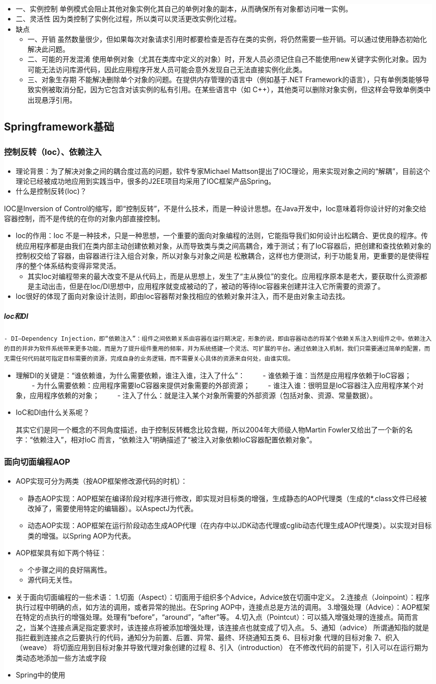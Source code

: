   -   一、实例控制
    单例模式会阻止其他对象实例化其自己的单例对象的副本，从而确保所有对象都访问唯一实例。
  -   二、灵活性
    因为类控制了实例化过程，所以类可以灵活更改实例化过程。
- 缺点
  - 一、开销
虽然数量很少，但如果每次对象请求引用时都要检查是否存在类的实例，将仍然需要一些开销。可以通过使用静态初始化解决此问题。
  - 二、可能的开发混淆
使用单例对象（尤其在类库中定义的对象）时，开发人员必须记住自己不能使用new关键字实例化对象。因为可能无法访问库源代码，因此应用程序开发人员可能会意外发现自己无法直接实例化此类。
  - 三、对象生存期
不能解决删除单个对象的问题。在提供内存管理的语言中（例如基于.NET Framework的语言），只有单例类能够导致实例被取消分配，因为它包含对该实例的私有引用。在某些语言中（如 C++），其他类可以删除对象实例，但这样会导致单例类中出现悬浮引用。
## Springframework基础
### 控制反转（Ioc）、依赖注入
- 理论背景：为了解决对象之间的耦合度过高的问题，软件专家Michael Mattson提出了IOC理论，用来实现对象之间的“解耦”，目前这个理论已经被成功地应用到实践当中，很多的J2EE项目均采用了IOC框架产品Spring。
- 什么是控制反转(Ioc)？

IOC是Inversion of Control的缩写，即“控制反转”，不是什么技术，而是一种设计思想。在Java开发中，Ioc意味着将你设计好的对象交给容器控制，而不是传统的在你的对象内部直接控制。
- loc的作用：Ioc 不是一种技术，只是一种思想，一个重要的面向对象编程的法则，它能指导我们如何设计出松耦合、更优良的程序。传统应用程序都是由我们在类内部主动创建依赖对象，从而导致类与类之间高耦合，难于测试；有了IoC容器后，把创建和查找依赖对象的控制权交给了容器，由容器进行注入组合对象，所以对象与对象之间是 松散耦合，这样也方便测试，利于功能复用，更重要的是使得程序的整个体系结构变得非常灵活。
	- 其实Ioc对编程带来的最大改变不是从代码上，而是从思想上，发生了“主从换位”的变化。应用程序原本是老大，要获取什么资源都是主动出击，但是在Ioc/DI思想中，应用程序就变成被动的了，被动的等待Ioc容器来创建并注入它所需要的资源了。
- loc很好的体现了面向对象设计法则，即由Ioc容器帮对象找相应的依赖对象并注入，而不是由对象主动去找。
##### loc和DI
	- DI—Dependency Injection，即“依赖注入”：组件之间依赖关系由容器在运行期决定，形象的说，即由容器动态的将某个依赖关系注入到组件之中。依赖注入的目的并非为软件系统带来更多功能，而是为了提升组件重用的频率，并为系统搭建一个灵活、可扩展的平台。通过依赖注入机制，我们只需要通过简单的配置，而无需任何代码就可指定目标需要的资源，完成自身的业务逻辑，而不需要关心具体的资源来自何处，由谁实现。

- 理解DI的关键是：“谁依赖谁，为什么需要依赖，谁注入谁，注入了什么”：
　　 - 谁依赖于谁：当然是应用程序依赖于IoC容器；
　　 - 为什么需要依赖：应用程序需要IoC容器来提供对象需要的外部资源；
　　 -  谁注入谁：很明显是IoC容器注入应用程序某个对象，应用程序依赖的对象；
　　 - 注入了什么：就是注入某个对象所需要的外部资源（包括对象、资源、常量数据）。
- IoC和DI由什么关系呢？

  其实它们是同一个概念的不同角度描述，由于控制反转概念比较含糊，所以2004年大师级人物Martin Fowler又给出了一个新的名字：“依赖注入”，相对IoC 而言，“依赖注入”明确描述了“被注入对象依赖IoC容器配置依赖对象”。
### 面向切面编程AOP
- AOP实现可分为两类（按AOP框架修改源代码的时机）：

  - 静态AOP实现：AOP框架在编译阶段对程序进行修改，即实现对目标类的增强，生成静态的AOP代理类（生成的*.class文件已经被改掉了，需要使用特定的编辑器）。以AspectJ为代表。

  - 动态AOP实现：AOP框架在运行阶段动态生成AOP代理（在内存中以JDK动态代理或cglib动态代理生成AOP代理类）。以实现对目标类的增强。以Spring AOP为代表。
- AOP框架具有如下两个特征：
    - 个步骤之间的良好隔离性。
    - 源代码无关性。
- 关于面向切面编程的一些术语：
      1.切面（Aspect）：切面用于组织多个Advice，Advice放在切面中定义。
      2.连接点（Joinpoint）：程序执行过程中明确的点，如方法的调用，或者异常的抛出。在Spring AOP中，连接点总是方法的调用。
      3.增强处理（Advice）：AOP框架在特定的点执行的增强处理。处理有“before”，“around”，“after”等。
      4.切入点（Pointcut）：可以插入增强处理的连接点。简而言之，当某个连接点满足指定要求时，该连接点将被添加增强处理，该连接点也就变成了切入点。
      5、通知（advice）
      所谓通知指的就是指拦截到连接点之后要执行的代码，通知分为前置、后置、异常、最终、环绕通知五类
      6、目标对象
      代理的目标对象
      7、织入（weave）
      将切面应用到目标对象并导致代理对象创建的过程
      8、引入（introduction）
      在不修改代码的前提下，引入可以在运行期为类动态地添加一些方法或字段
- Spring中的使用
